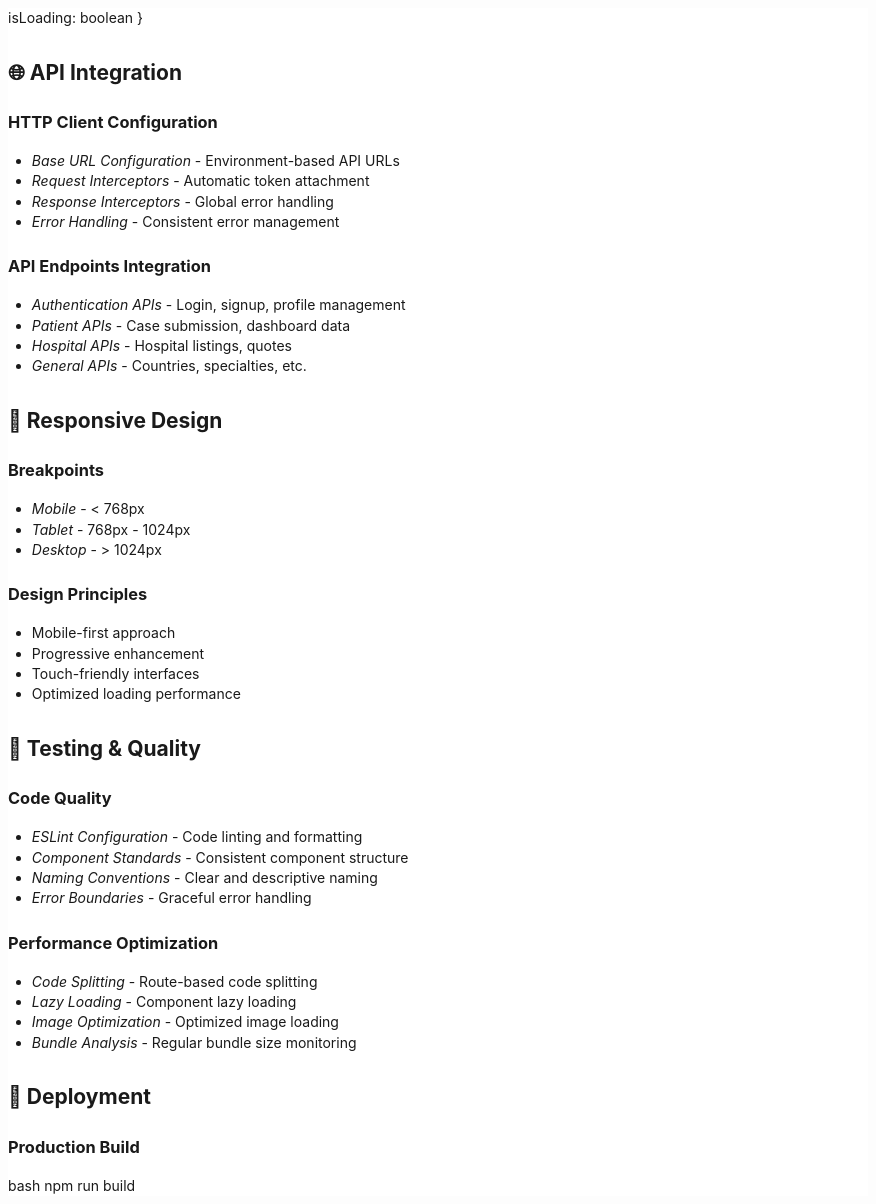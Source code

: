   isLoading: boolean
}


## 🌐 API Integration

### HTTP Client Configuration
- *Base URL Configuration* - Environment-based API URLs
- *Request Interceptors* - Automatic token attachment
- *Response Interceptors* - Global error handling
- *Error Handling* - Consistent error management

### API Endpoints Integration
- *Authentication APIs* - Login, signup, profile management
- *Patient APIs* - Case submission, dashboard data
- *Hospital APIs* - Hospital listings, quotes
- *General APIs* - Countries, specialties, etc.

## 📱 Responsive Design

### Breakpoints
- *Mobile* - < 768px
- *Tablet* - 768px - 1024px
- *Desktop* - > 1024px

### Design Principles
- Mobile-first approach
- Progressive enhancement
- Touch-friendly interfaces
- Optimized loading performance

## 🧪 Testing & Quality

### Code Quality
- *ESLint Configuration* - Code linting and formatting
- *Component Standards* - Consistent component structure
- *Naming Conventions* - Clear and descriptive naming
- *Error Boundaries* - Graceful error handling

### Performance Optimization
- *Code Splitting* - Route-based code splitting
- *Lazy Loading* - Component lazy loading
- *Image Optimization* - Optimized image loading
- *Bundle Analysis* - Regular bundle size monitoring

## 🚀 Deployment

### Production Build
bash
npm run build
